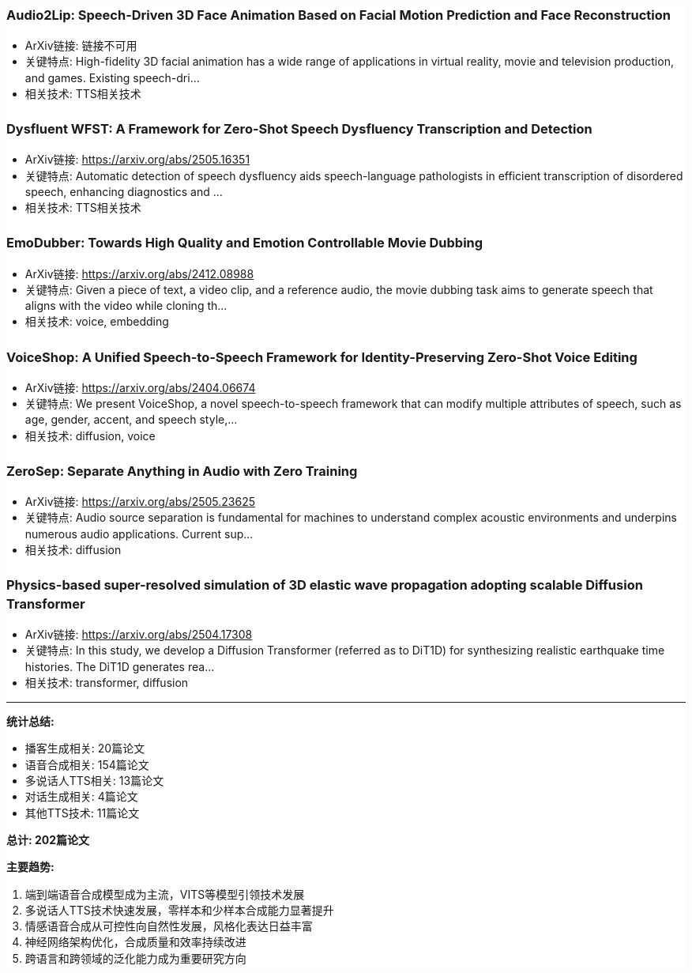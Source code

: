### Audio2Lip: Speech-Driven 3D Face Animation Based on Facial Motion Prediction and Face Reconstruction
- ArXiv链接: 链接不可用
- 关键特点: High-fidelity 3D facial animation has a wide range of applications in virtual reality, movie and television production, and games. Existing speech-dri...
- 相关技术: TTS相关技术

### Dysfluent WFST: A Framework for Zero-Shot Speech Dysfluency Transcription and Detection
- ArXiv链接: https://arxiv.org/abs/2505.16351
- 关键特点: Automatic detection of speech dysfluency aids speech-language pathologists in efficient transcription of disordered speech, enhancing diagnostics and ...
- 相关技术: TTS相关技术

### EmoDubber: Towards High Quality and Emotion Controllable Movie Dubbing
- ArXiv链接: https://arxiv.org/abs/2412.08988
- 关键特点: Given a piece of text, a video clip, and a reference audio, the movie dubbing task aims to generate speech that aligns with the video while cloning th...
- 相关技术: voice, embedding

### VoiceShop: A Unified Speech-to-Speech Framework for Identity-Preserving Zero-Shot Voice Editing
- ArXiv链接: https://arxiv.org/abs/2404.06674
- 关键特点: We present VoiceShop, a novel speech-to-speech framework that can modify multiple attributes of speech, such as age, gender, accent, and speech style,...
- 相关技术: diffusion, voice

### ZeroSep: Separate Anything in Audio with Zero Training
- ArXiv链接: https://arxiv.org/abs/2505.23625
- 关键特点: Audio source separation is fundamental for machines to understand complex acoustic environments and underpins numerous audio applications. Current sup...
- 相关技术: diffusion

### Physics-based super-resolved simulation of 3D elastic wave propagation adopting scalable Diffusion Transformer
- ArXiv链接: https://arxiv.org/abs/2504.17308
- 关键特点: In this study, we develop a Diffusion Transformer (referred as to DiT1D) for synthesizing realistic earthquake time histories. The DiT1D generates rea...
- 相关技术: transformer, diffusion


---

**统计总结:**
- 播客生成相关: 20篇论文
- 语音合成相关: 154篇论文
- 多说话人TTS相关: 13篇论文
- 对话生成相关: 4篇论文
- 其他TTS技术: 11篇论文

**总计: 202篇论文**

**主要趋势:**
1. 端到端语音合成模型成为主流，VITS等模型引领技术发展
2. 多说话人TTS技术快速发展，零样本和少样本合成能力显著提升
3. 情感语音合成从可控性向自然性发展，风格化表达日益丰富
4. 神经网络架构优化，合成质量和效率持续改进
5. 跨语言和跨领域的泛化能力成为重要研究方向
